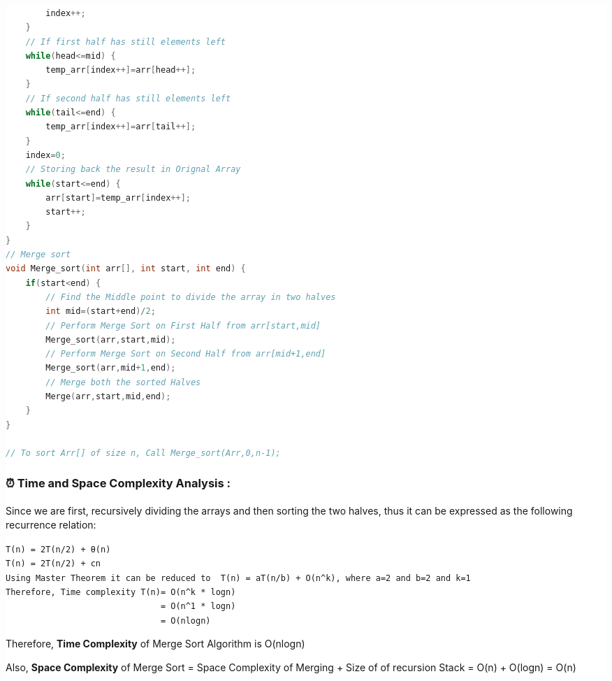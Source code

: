 ```c++
        index++;
    }
    // If first half has still elements left 
    while(head<=mid) {
        temp_arr[index++]=arr[head++];
    }
    // If second half has still elements left 
    while(tail<=end) {
        temp_arr[index++]=arr[tail++];
    }
    index=0;
    // Storing back the result in Orignal Array 
    while(start<=end) {
        arr[start]=temp_arr[index++];
        start++;
    }
}
// Merge sort 
void Merge_sort(int arr[], int start, int end) {
    if(start<end) {
        // Find the Middle point to divide the array in two halves
        int mid=(start+end)/2;
        // Perform Merge Sort on First Half from arr[start,mid]
        Merge_sort(arr,start,mid);
        // Perform Merge Sort on Second Half from arr[mid+1,end]
        Merge_sort(arr,mid+1,end);
        // Merge both the sorted Halves 
        Merge(arr,start,mid,end);
    }
}  

// To sort Arr[] of size n, Call Merge_sort(Arr,0,n-1);
```

### ⏰ Time and Space Complexity Analysis :

Since we are first, recursively dividing the arrays and then sorting the two halves, thus it can be expressed as the following recurrence relation:

```
T(n) = 2T(n/2) + θ(n)
T(n) = 2T(n/2) + cn 
Using Master Theorem it can be reduced to  T(n) = aT(n/b) + O(n^k), where a=2 and b=2 and k=1
Therefore, Time complexity T(n)= O(n^k * logn)
                               = O(n^1 * logn)
                               = O(nlogn)
```
Therefore, **Time Complexity** of Merge Sort Algorithm is O(nlogn)

Also, **Space Complexity** of Merge Sort = Space Complexity of Merging + Size of of recursion Stack = O(n) + O(logn) = O(n)
